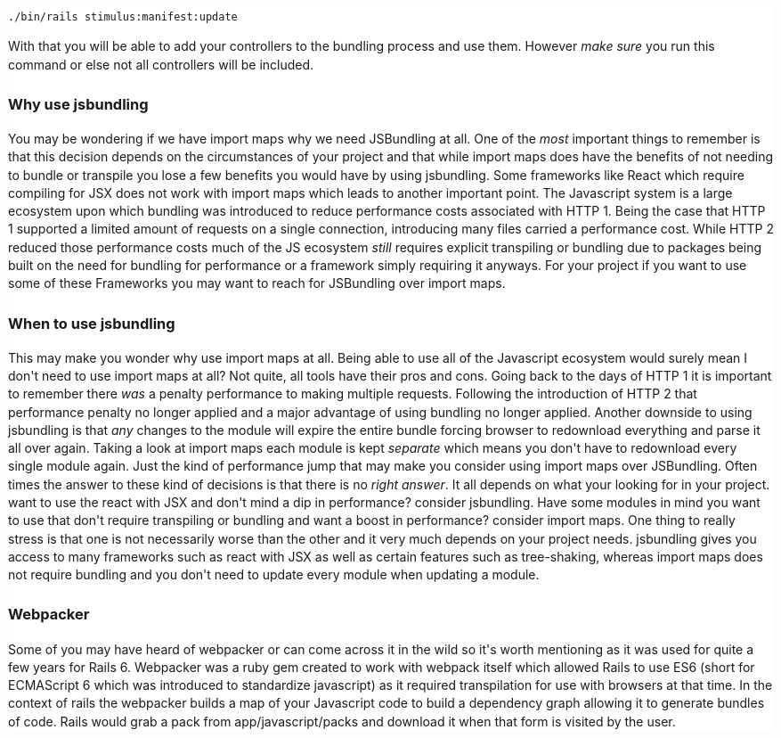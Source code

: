 ~~~bash
./bin/rails stimulus:manifest:update
~~~

With that you will be able to add your controllers to the bundling process and use them. However _make sure_ you run this command or else not all controllers will be included.

### Why use jsbundling

You may be wondering if we have import maps why we need JSBundling at all. One of the _most_ important things to remember is that this decision 
depends on the circumstances of your project and that while import maps does have the benefits of not needing to bundle or transpile you lose a 
few benefits you would have by using jsbundling. Some frameworks like React which require compiling for JSX does not work with import maps which
leads to another important point. The Javascript system is a large ecosystem upon which bundling was introduced to reduce performance costs associated with HTTP 1. Being the case that HTTP 1 supported a limited amount of requests on a single connection, introducing many files carried a performance cost. While HTTP 2 reduced those performance costs much of the JS ecosystem _still_ requires explicit transpiling or bundling due to packages being built on the need for bundling for performance or a framework simply requiring it anyways. For your project if you want to use some of these Frameworks you may want to reach for JSBundling over import maps.

### When to use jsbundling

This may make you wonder why use import maps at all. Being able to use all of the Javascript ecosystem would surely mean I don't need to use import maps at all? Not quite, all tools have their pros and cons. Going back to the days of HTTP 1 it is important to remember there _was_ a penalty performance to making multiple requests. Following the introduction of HTTP 2 that performance penalty no longer applied and a major advantage of using bundling no longer applied. <span id='jsbundling-module'></span>Another downside to using jsbundling is that _any_ changes to the module will expire the entire bundle forcing browser to redownload everything and parse it all over again. Taking a look at import maps each module is kept _separate_ which means you don't have to redownload every single module again. Just the kind of performance jump that may make you consider using import maps over JSBundling. Often times the answer to these kind of decisions is that there is no _right answer_. It all depends on what your looking for in your project. want to use the react with JSX and don't mind a dip in performance? consider jsbundling. Have some modules in mind you want to use that don't require transpiling or bundling and want a boost in performance? consider import maps. One thing to really stress is that one is not necessarily worse than the other and it very much depends on your project needs. jsbundling gives you access to many frameworks such as react with JSX as well as certain features such as tree-shaking, whereas import maps does not require bundling and you don't need to update every module when updating a module.   


### Webpacker

Some of you may have heard of webpacker or can come across it in the wild so it's worth mentioning as it was used for quite a few years for Rails 6. <span id='webpacker-introduction'>Webpacker was a ruby gem created to work with webpack itself which allowed Rails to use ES6 (short for ECMAScript 6 which was introduced to standardize javascript) as it required transpilation for use with browsers at that time. In the context of rails the webpacker builds a map of your Javascript code to build a dependency graph allowing it to generate bundles of code. Rails would grab a pack from app/javascript/packs and download it when that form is visited by the user. </span>
